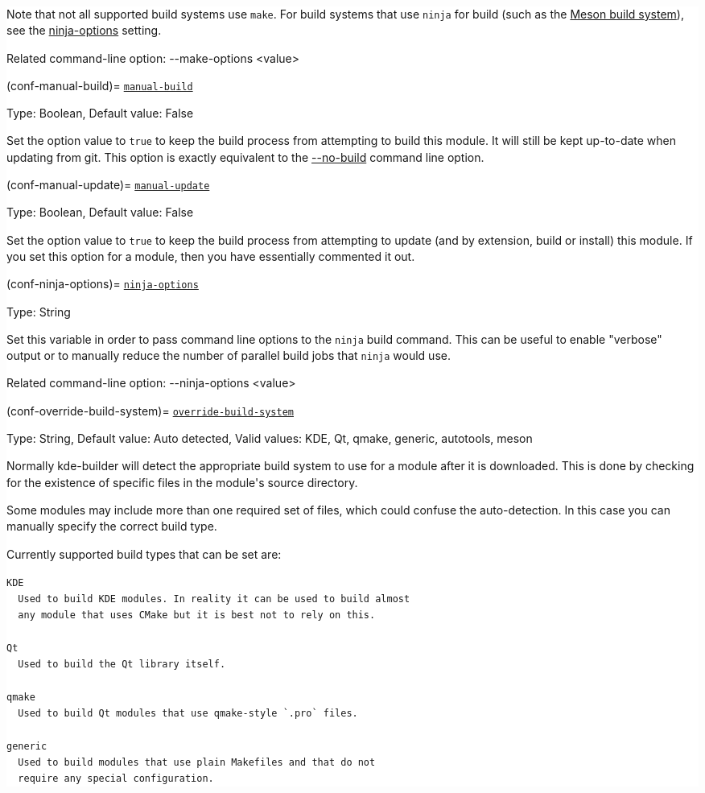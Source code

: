 Note that not all supported build systems use `make`. For
build systems that use `ninja` for build (such as the [Meson build system](#conf-override-build-system)),
see the [ninja-options](#conf-ninja-options) setting.

Related command-line option: --make-options \<value\>

(conf-manual-build)=
[`manual-build`](conf-manual-build)

Type: Boolean, Default value: False

Set the option value to `true` to keep the build process
from attempting to build this module. It will still be kept up-to-date
when updating from git. This option is exactly equivalent to the [--no-build](#cmdline-no-build) command line
option.

(conf-manual-update)=
[`manual-update`](conf-manual-update)

Type: Boolean, Default value: False

Set the option value to `true` to keep the build process
from attempting to update (and by extension, build or install) this
module. If you set this option for a module, then you have essentially
commented it out.

(conf-ninja-options)=
[`ninja-options`](conf-ninja-options)

Type: String

Set this variable in order to pass command line options to the
`ninja` build command. This can be useful to enable "verbose"
output or to manually reduce the number of parallel build jobs that
`ninja` would use.

Related command-line option: --ninja-options \<value\>

(conf-override-build-system)=
[`override-build-system`](conf-override-build-system)

Type: String, Default value: Auto detected, Valid values: KDE, Qt,
qmake, generic, autotools, meson

Normally kde-builder will detect the appropriate build system to use
for a module after it is downloaded. This is done by checking for the
existence of specific files in the module's source directory.

Some modules may include more than one required set of files, which
could confuse the auto-detection. In this case you can manually specify
the correct build type.

Currently supported build types that can be set are:

```{glossary}
KDE
  Used to build KDE modules. In reality it can be used to build almost
  any module that uses CMake but it is best not to rely on this.

Qt
  Used to build the Qt library itself.

qmake
  Used to build Qt modules that use qmake-style `.pro` files.

generic
  Used to build modules that use plain Makefiles and that do not
  require any special configuration.

```